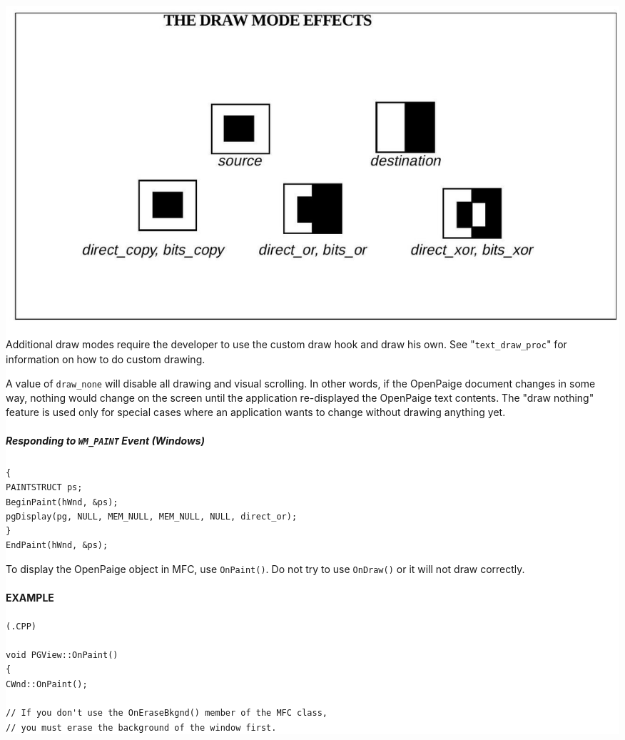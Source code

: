 ![](figs/fig2.jpg)

Additional draw modes require the developer to use the custom draw hook and draw his own. See "`text_draw_proc`" for information on how to do custom drawing.

A value of `draw_none` will disable all drawing and visual scrolling. In other words, if the OpenPaige document changes in some way, nothing would change on the screen until the application re-displayed the OpenPaige text contents. The "draw nothing" feature is used only for special cases where an application wants to change without drawing anything yet.

##### Responding to `WM_PAINT` Event (Windows)

	{
	PAINTSTRUCT ps;
	BeginPaint(hWnd, &ps);
	pgDisplay(pg, NULL, MEM_NULL, MEM_NULL, NULL, direct_or);
	}
	EndPaint(hWnd, &ps);

To display the OpenPaige object in MFC, use `OnPaint()`. Do not try to use `OnDraw()` or it will not draw correctly.

#### EXAMPLE

	(.CPP)
	
	void PGView::OnPaint()
	{
	CWnd::OnPaint();
	
	// If you don't use the OnEraseBkgnd() member of the MFC class, 
	// you must erase the background of the window first.
	